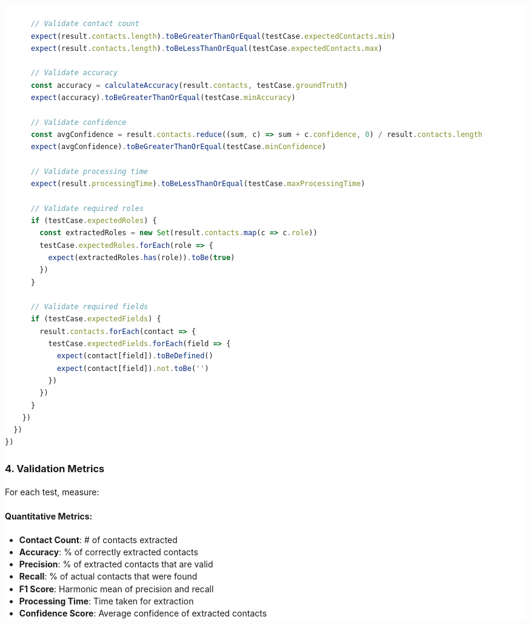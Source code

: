 ```javascript
      
      // Validate contact count
      expect(result.contacts.length).toBeGreaterThanOrEqual(testCase.expectedContacts.min)
      expect(result.contacts.length).toBeLessThanOrEqual(testCase.expectedContacts.max)
      
      // Validate accuracy
      const accuracy = calculateAccuracy(result.contacts, testCase.groundTruth)
      expect(accuracy).toBeGreaterThanOrEqual(testCase.minAccuracy)
      
      // Validate confidence
      const avgConfidence = result.contacts.reduce((sum, c) => sum + c.confidence, 0) / result.contacts.length
      expect(avgConfidence).toBeGreaterThanOrEqual(testCase.minConfidence)
      
      // Validate processing time
      expect(result.processingTime).toBeLessThanOrEqual(testCase.maxProcessingTime)
      
      // Validate required roles
      if (testCase.expectedRoles) {
        const extractedRoles = new Set(result.contacts.map(c => c.role))
        testCase.expectedRoles.forEach(role => {
          expect(extractedRoles.has(role)).toBe(true)
        })
      }
      
      // Validate required fields
      if (testCase.expectedFields) {
        result.contacts.forEach(contact => {
          testCase.expectedFields.forEach(field => {
            expect(contact[field]).toBeDefined()
            expect(contact[field]).not.toBe('')
          })
        })
      }
    })
  })
})
```

### 4. Validation Metrics

For each test, measure:

#### Quantitative Metrics:
- **Contact Count**: # of contacts extracted
- **Accuracy**: % of correctly extracted contacts
- **Precision**: % of extracted contacts that are valid
- **Recall**: % of actual contacts that were found
- **F1 Score**: Harmonic mean of precision and recall
- **Processing Time**: Time taken for extraction
- **Confidence Score**: Average confidence of extracted contacts
